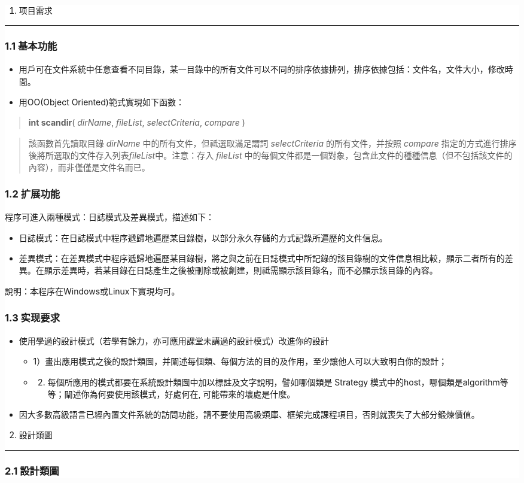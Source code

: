 1. 项目需求
-----------

### 1.1 基本功能

-   用戶可在文件系統中任意查看不同目錄，某一目錄中的所有文件可以不同的排序依據排列，排序依據包括：文件名，文件大小，修改時間。

-   用OO(Object Oriented)範式實現如下函數：

>   **int scandir**( *dirName*, *fileList*, *selectCriteria*, *compare* )

>   該函數首先讀取目錄 *dirName* 中的所有文件，但祗選取滿足謂詞 *selectCriteria*
>   的所有文件，并按照 *compare*
>   指定的方式進行排序後將所選取的文件存入列表*fileList*中。注意：存入
>   *fileList*
>   中的每個文件都是一個對象，包含此文件的種種信息（但不包括該文件的內容），而非僅僅是文件名而已。

### 1.2 扩展功能

程序可進入兩種模式：日誌模式及差異模式，描述如下：

-   日誌模式：在日誌模式中程序遞歸地遍歷某目錄樹，以部分永久存儲的方式記錄所遍歷的文件信息。

-   差異模式：在差異模式中程序遞歸地遍歷某目錄樹，將之與之前在日誌模式中所記錄的該目錄樹的文件信息相比較，顯示二者所有的差異。在顯示差異時，若某目錄在日誌產生之後被刪除或被創建，則祗需顯示該目錄名，而不必顯示該目錄的內容。

說明：本程序在Windows或Linux下實現均可。

### 1.3 实现要求

-   使用學過的設計模式（若學有餘力，亦可應用課堂未講過的設計模式）改進你的設計

    -   1）畫出應用模式之後的設計類圖，并闡述每個類、每個方法的目的及作用，至少讓他人可以大致明白你的設計；

    -   2) 每個所應用的模式都要在系統設計類圖中加以標註及文字說明，譬如哪個類是
        Strategy
        模式中的host，哪個類是algorithm等等；闡述你為何要使用該模式，好處何在,
        可能帶來的壞處是什麼。

-   因大多數高級語言已經內置文件系統的訪問功能，請不要使用高級類庫、框架完成課程項目，否則就喪失了大部分鍛煉價值。

2. 設計類圖
-----------

### 2.1 設計類圖
